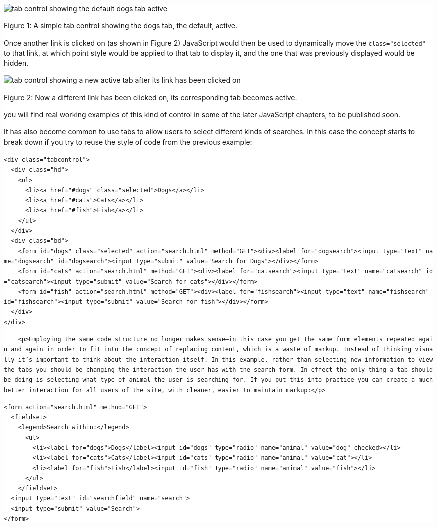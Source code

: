 <img src="http://forum-test.oslo.osa/kirby/content/articles/137-25-accessibility-basics/figure1.png" alt="tab control showing the default dogs tab active" />
<p class="comment">Figure 1: A simple tab control showing the dogs tab, the default, active.</p>

<p>Once another link is clicked on (as shown in Figure 2) JavaScript would then be used to dynamically move the <code>class=&quot;selected&quot;</code> to that link, at which point style would be applied to that tab to display it, and the one that was previously displayed would be hidden.</p>

<img src="http://forum-test.oslo.osa/kirby/content/articles/137-25-accessibility-basics/figure2.png" alt="tab control showing a new active tab after its link has been clicked on" />
<p class="comment">Figure 2: Now a different link has been clicked on, its corresponding tab becomes active.</p>

<p>you will find real working examples of this kind of control in some of the later JavaScript chapters, to be published soon.</p>

<p>It has also become common to use tabs to allow users to select different kinds of searches. In this case the concept starts to break down if you try to reuse the style of code from the previous example:</p>
        
<pre><code>&lt;div class=&quot;tabcontrol&quot;&gt;
  &lt;div class=&quot;hd&quot;&gt;
    &lt;ul&gt;
      &lt;li&gt;&lt;a href=&quot;#dogs&quot; class=&quot;selected&quot;&gt;Dogs&lt;/a&gt;&lt;/li&gt;
      &lt;li&gt;&lt;a href=&quot;#cats&quot;&gt;Cats&lt;/a&gt;&lt;/li&gt;
      &lt;li&gt;&lt;a href=&quot;#fish&quot;&gt;Fish&lt;/a&gt;&lt;/li&gt;
    &lt;/ul&gt;
  &lt;/div&gt;
  &lt;div class=&quot;bd&quot;&gt;
    &lt;form id=&quot;dogs&quot; class=&quot;selected&quot; action=&quot;search.html&quot; method=&quot;GET&quot;&gt;&lt;div&gt;&lt;label for=&quot;dogsearch&quot;&gt;&lt;input type=&quot;text&quot; name=&quot;dogsearch&quot; id=&quot;dogsearch&quot;&gt;&lt;input type=&quot;submit&quot; value=&quot;Search for Dogs&quot;&gt;&lt;/div&gt;&lt;/form&gt;
    &lt;form id=&quot;cats&quot; action=&quot;search.html&quot; method=&quot;GET&quot;&gt;&lt;div&gt;&lt;label for=&quot;catsearch&quot;&gt;&lt;input type=&quot;text&quot; name=&quot;catsearch&quot; id=&quot;catsearch&quot;&gt;&lt;input type=&quot;submit&quot; value=&quot;Search for cats&quot;&gt;&lt;/div&gt;&lt;/form&gt;
    &lt;form id=&quot;fish&quot; action=&quot;search.html&quot; method=&quot;GET&quot;&gt;&lt;div&gt;&lt;label for=&quot;fishsearch&quot;&gt;&lt;input type=&quot;text&quot; name=&quot;fishsearch&quot; id=&quot;fishsearch&quot;&gt;&lt;input type=&quot;submit&quot; value=&quot;Search for fish&quot;&gt;&lt;/div&gt;&lt;/form&gt;
  &lt;/div&gt;
&lt;/div&gt;</code></pre>
        
        <p>Employing the same code structure no longer makes sense—in this case you get the same form elements repeated again and again in order to fit into the concept of replacing content, which is a waste of markup. Instead of thinking visually it’s important to think about the interaction itself. In this example, rather than selecting new information to view the tabs you should be changing the interaction the user has with the search form. In effect the only thing a tab should be doing is selecting what type of animal the user is searching for. If you put this into practice you can create a much better interaction for all users of the site, with cleaner, easier to maintain markup:</p>
            
<pre><code>&lt;form action=&quot;search.html&quot; method=&quot;GET&quot;&gt;
  &lt;fieldset&gt;
    &lt;legend&gt;Search within:&lt;/legend&gt;
      &lt;ul&gt;
        &lt;li&gt;&lt;label for=&quot;dogs&quot;&gt;Dogs&lt;/label&gt;&lt;input id=&quot;dogs&quot; type=&quot;radio&quot; name=&quot;animal&quot; value=&quot;dog&quot; checked&gt;&lt;/li&gt;
        &lt;li&gt;&lt;label for=&quot;cats&quot;&gt;Cats&lt;/label&gt;&lt;input id=&quot;cats&quot; type=&quot;radio&quot; name=&quot;animal&quot; value=&quot;cat&quot;&gt;&lt;/li&gt;
        &lt;li&gt;&lt;label for=&quot;fish&quot;&gt;Fish&lt;/label&gt;&lt;input id=&quot;fish&quot; type=&quot;radio&quot; name=&quot;animal&quot; value=&quot;fish&quot;&gt;&lt;/li&gt;
      &lt;/ul&gt;
    &lt;/fieldset&gt;
  &lt;input type=&quot;text&quot; id=&quot;searchfield&quot; name=&quot;search&quot;&gt;
  &lt;input type=&quot;submit&quot; value=&quot;Search&quot;&gt;
&lt;/form&gt;</code></pre>
        